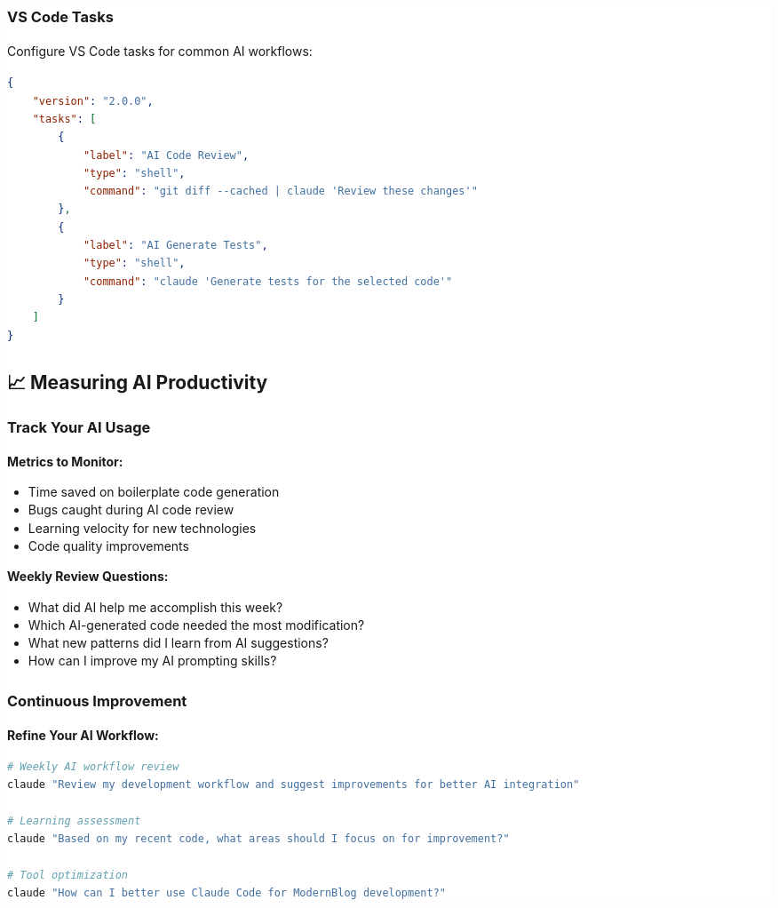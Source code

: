 ### VS Code Tasks

Configure VS Code tasks for common AI workflows:

```json
{
    "version": "2.0.0",
    "tasks": [
        {
            "label": "AI Code Review",
            "type": "shell",
            "command": "git diff --cached | claude 'Review these changes'"
        },
        {
            "label": "AI Generate Tests",
            "type": "shell",
            "command": "claude 'Generate tests for the selected code'"
        }
    ]
}
```

## 📈 Measuring AI Productivity

### Track Your AI Usage

**Metrics to Monitor:**
- Time saved on boilerplate code generation
- Bugs caught during AI code review
- Learning velocity for new technologies
- Code quality improvements

**Weekly Review Questions:**
- What did AI help me accomplish this week?
- Which AI-generated code needed the most modification?
- What new patterns did I learn from AI suggestions?
- How can I improve my AI prompting skills?

### Continuous Improvement

**Refine Your AI Workflow:**

```bash
# Weekly AI workflow review
claude "Review my development workflow and suggest improvements for better AI integration"

# Learning assessment
claude "Based on my recent code, what areas should I focus on for improvement?"

# Tool optimization
claude "How can I better use Claude Code for ModernBlog development?"
```
